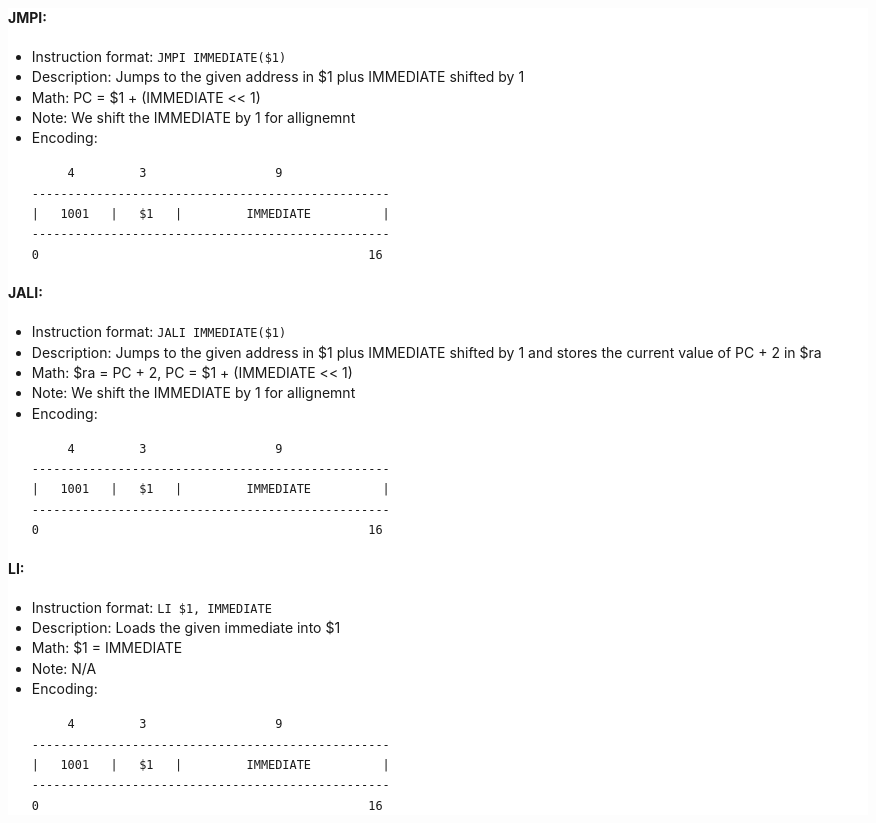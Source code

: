 #### JMPI:
- Instruction format: `JMPI IMMEDIATE($1)`
- Description: Jumps to the given address in $1 plus IMMEDIATE shifted by 1
- Math: PC = $1 + (IMMEDIATE << 1)
- Note: We shift the IMMEDIATE by 1 for allignemnt
- Encoding:
    ```
         4         3                  9
    --------------------------------------------------
    |   1001   |   $1   |         IMMEDIATE          |
    --------------------------------------------------
    0                                              16
    ```

#### JALI:
- Instruction format: `JALI IMMEDIATE($1)`
- Description: Jumps to the given address in $1 plus IMMEDIATE shifted by 1 and stores the current value of PC + 2 in $ra
- Math: $ra = PC + 2, PC = $1 + (IMMEDIATE << 1)
- Note: We shift the IMMEDIATE by 1 for allignemnt
- Encoding:
    ```
         4         3                  9
    --------------------------------------------------
    |   1001   |   $1   |         IMMEDIATE          |
    --------------------------------------------------
    0                                              16
    ```

#### LI:
- Instruction format: `LI $1, IMMEDIATE`
- Description: Loads the given immediate into $1
- Math: $1 = IMMEDIATE
- Note: N/A
- Encoding:
    ```
         4         3                  9
    --------------------------------------------------
    |   1001   |   $1   |         IMMEDIATE          |
    --------------------------------------------------
    0                                              16
    ```

